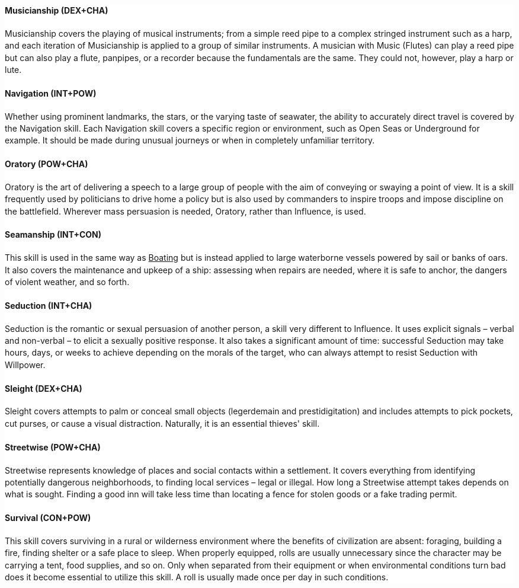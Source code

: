 #### Musicianship (DEX+CHA)

Musicianship covers the playing of musical instruments; from a simple reed pipe to a complex stringed instrument such as a harp, and each iteration of Musicianship is applied to a group of similar instruments. A musician with Music (Flutes) can play a reed pipe but can also play a flute, panpipes, or a recorder because the fundamentals are the same. They could not, however, play a harp or lute.

#### Navigation (INT+POW)

Whether using prominent landmarks, the stars, or the varying taste of seawater, the ability to accurately direct travel is covered by the Navigation skill. Each Navigation skill covers a specific region or environment, such as Open Seas or Underground for example. It should be made during unusual journeys or when in completely unfamiliar territory.

#### Oratory (POW+CHA)

Oratory is the art of delivering a speech to a large group of people with the aim of conveying or swaying a point of view. It is a skill frequently used by politicians to drive home a policy but is also used by commanders to inspire troops and impose discipline on the battlefield. Wherever mass persuasion is needed, Oratory, rather than Influence, is used.

#### Seamanship (INT+CON)

This skill is used in the same way as [Boating](0005_Skills.md?id=boating-strcon) but is instead applied to large waterborne vessels powered by sail or banks of oars. It also covers the maintenance and upkeep of a ship: assessing when repairs are needed, where it is safe to anchor, the dangers of violent weather, and so forth.

#### Seduction (INT+CHA)

Seduction is the romantic or sexual persuasion of another person, a skill very different to Influence. It uses explicit signals – verbal and non-verbal – to elicit a sexually positive response. It also takes a significant amount of time: successful Seduction may take hours, days, or weeks to achieve depending on the morals of the target, who can always attempt to resist Seduction with Willpower.

#### Sleight (DEX+CHA)

Sleight covers attempts to palm or conceal small objects (legerdemain and prestidigitation) and includes attempts to pick pockets, cut purses, or cause a visual distraction. Naturally, it is an essential thieves' skill.

#### Streetwise (POW+CHA)

Streetwise represents knowledge of places and social contacts within a settlement. It covers everything from identifying potentially dangerous neighborhoods, to finding local services – legal or illegal. How long a Streetwise attempt takes depends on what is sought. Finding a good inn will take less time than locating a fence for stolen goods or a fake trading permit.

#### Survival (CON+POW)

This skill covers surviving in a rural or wilderness environment where the benefits of civilization are absent: foraging, building a fire, finding shelter or a safe place to sleep. When properly equipped, rolls are usually unnecessary since the character may be carrying a tent, food supplies, and so on. Only when separated from their equipment or when environmental conditions turn bad does it become essential to utilize this skill. A roll is usually made once per day in such conditions.

